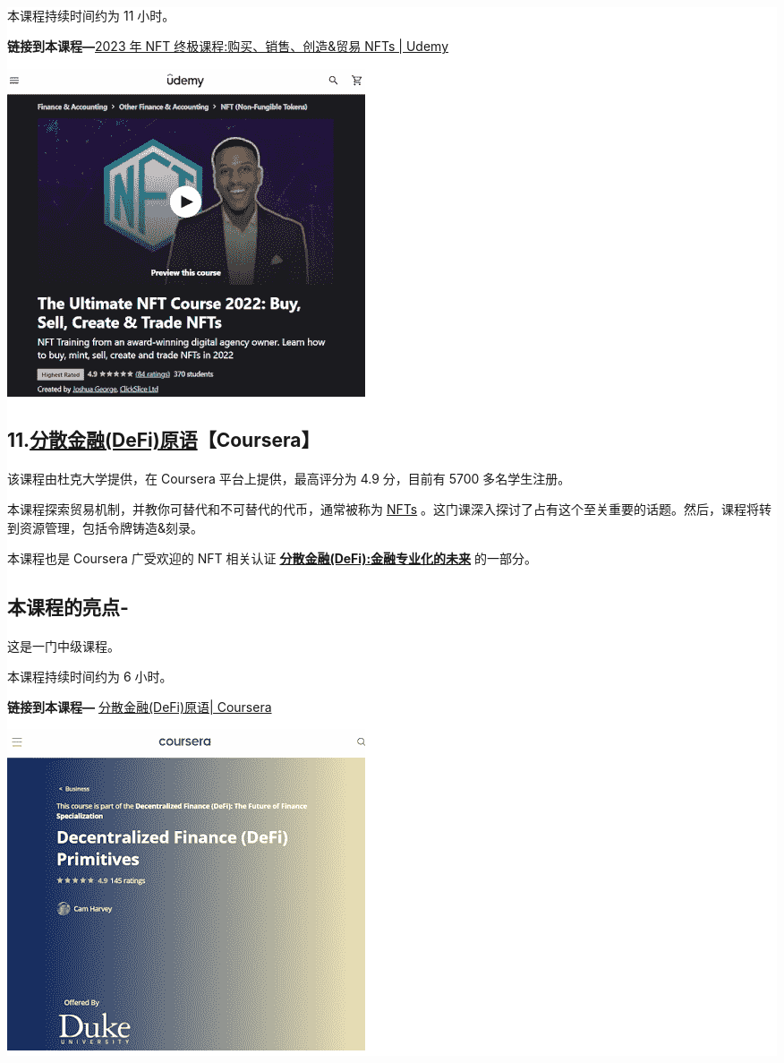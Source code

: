 本课程持续时间约为 11 小时。

**链接到本课程—**[2023 年 NFT 终极课程:购买、销售、创造&贸易 NFTs | Udemy](https://click.linksynergy.com/deeplink?id=JVFxdTr9V80&mid=39197&murl=https%3A%2F%2Fwww.udemy.com%2Fcourse%2Fthe-ultimate-nft-course%2F)

[![](img/832d7d02842a5fd2d1ced8e6aa74a2ca.png)](https://click.linksynergy.com/deeplink?id=JVFxdTr9V80&mid=39197&murl=https%3A%2F%2Fwww.udemy.com%2Fcourse%2Fthe-ultimate-nft-course%2F)

## 11.[分散金融(DeFi)原语](https://coursera.pxf.io/c/3294490/1164545/14726?u=https%3A%2F%2Fwww.coursera.org%2Flearn%2Fdecentralized-finance-primitives-duke)【Coursera】

该课程由杜克大学提供，在 Coursera 平台上提供，最高评分为 4.9 分，目前有 5700 多名学生注册。

本课程探索贸易机制，并教你可替代和不可替代的代币，通常被称为 [NFTs](https://www.java67.com/2022/03/top-5-free-courses-to-learn-nft-non-fun.html) 。这门课深入探讨了占有这个至关重要的话题。然后，课程将转到资源管理，包括令牌铸造&刻录。

本课程也是 Coursera 广受欢迎的 NFT 相关认证 [**分散金融(DeFi):金融专业化的未来**](https://coursera.pxf.io/c/3294490/1164545/14726?u=https%3A%2F%2Fwww.coursera.org%2Fspecializations%2Fdecentralized-finance-duke) 的一部分。

## 本课程的亮点-

这是一门中级课程。

本课程持续时间约为 6 小时。

**链接到本课程—** [分散金融(DeFi)原语| Coursera](https://coursera.pxf.io/c/3294490/1164545/14726?u=https%3A%2F%2Fwww.coursera.org%2Flearn%2Fdecentralized-finance-primitives-duke)

[![](img/35c785d62f49a44c7ed555a8e8e8fa91.png)](https://coursera.pxf.io/c/3294490/1164545/14726?u=https%3A%2F%2Fwww.coursera.org%2Flearn%2Fdecentralized-finance-primitives-duke)